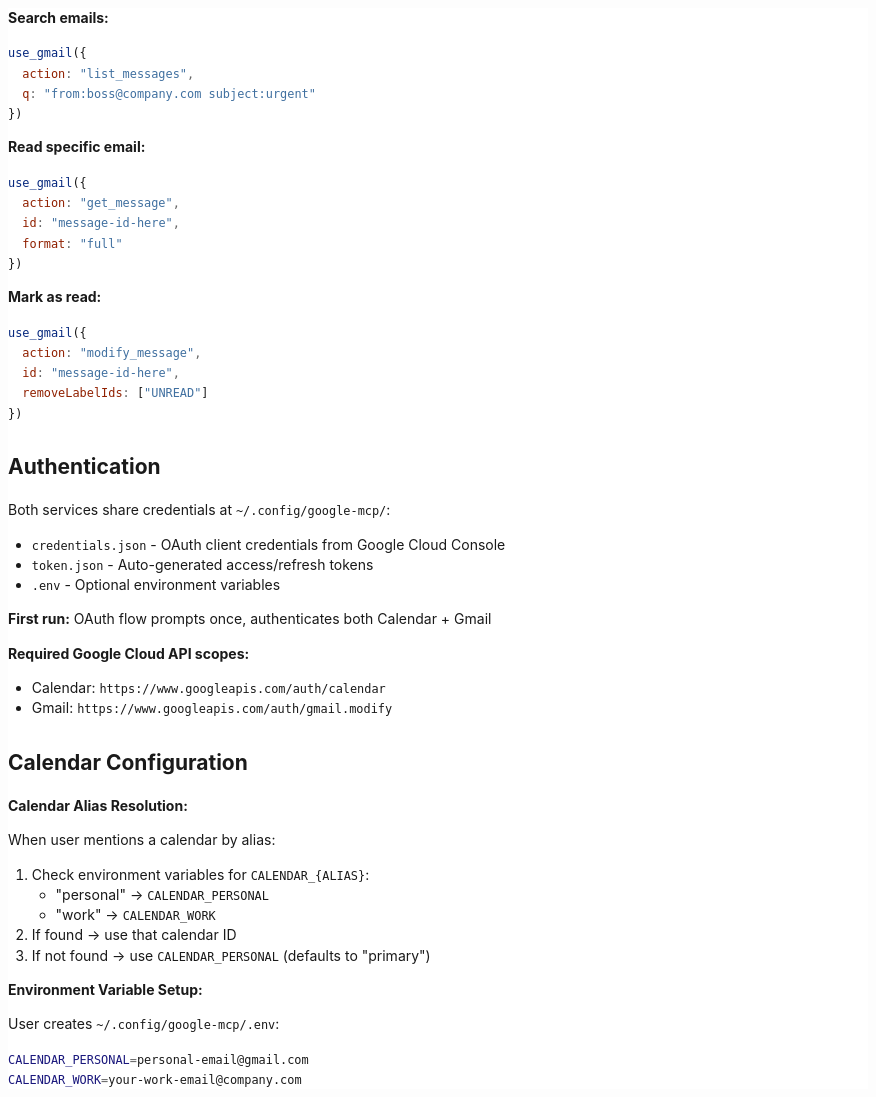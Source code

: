 **Search emails:**
```javascript
use_gmail({
  action: "list_messages",
  q: "from:boss@company.com subject:urgent"
})
```

**Read specific email:**
```javascript
use_gmail({
  action: "get_message",
  id: "message-id-here",
  format: "full"
})
```

**Mark as read:**
```javascript
use_gmail({
  action: "modify_message",
  id: "message-id-here",
  removeLabelIds: ["UNREAD"]
})
```

## Authentication

Both services share credentials at `~/.config/google-mcp/`:
- `credentials.json` - OAuth client credentials from Google Cloud Console
- `token.json` - Auto-generated access/refresh tokens
- `.env` - Optional environment variables

**First run:** OAuth flow prompts once, authenticates both Calendar + Gmail

**Required Google Cloud API scopes:**
- Calendar: `https://www.googleapis.com/auth/calendar`
- Gmail: `https://www.googleapis.com/auth/gmail.modify`

## Calendar Configuration

**Calendar Alias Resolution:**

When user mentions a calendar by alias:

1. Check environment variables for `CALENDAR_{ALIAS}`:
   - "personal" → `CALENDAR_PERSONAL`
   - "work" → `CALENDAR_WORK`
2. If found → use that calendar ID
3. If not found → use `CALENDAR_PERSONAL` (defaults to "primary")

**Environment Variable Setup:**

User creates `~/.config/google-mcp/.env`:
```bash
CALENDAR_PERSONAL=personal-email@gmail.com
CALENDAR_WORK=your-work-email@company.com
```
